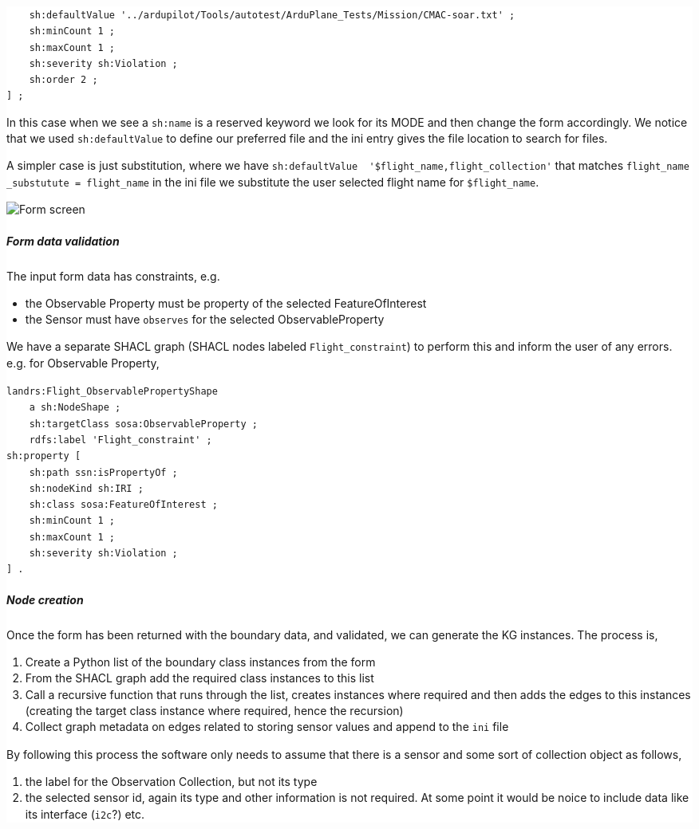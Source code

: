 ```
    sh:defaultValue '../ardupilot/Tools/autotest/ArduPlane_Tests/Mission/CMAC-soar.txt' ;
    sh:minCount 1 ;
    sh:maxCount 1 ;
    sh:severity sh:Violation ;
    sh:order 2 ;
] ;
```
In this case when we see a ```sh:name``` is a reserved keyword we look for its MODE and then change the form accordingly. We notice that we used ```sh:defaultValue``` to define our preferred file and the ini entry gives the file location to search for files.

A simpler case is just substitution, where we have ```sh:defaultValue  '$flight_name,flight_collection'``` that matches ```flight_name_substutute = flight_name``` in the ini file we substitute the user selected flight name for ```$flight_name```.

![Form screen](https://raw.githubusercontent.com/wiki/landrs-toolkit/landrs-drone-TOAST/images/Form_screen.png)

##### Form data validation
The input form data has constraints, e.g.
* the Observable Property must be property of the selected FeatureOfInterest
* the Sensor must have ```observes``` for the selected ObservableProperty

We have a separate SHACL graph (SHACL nodes labeled ```Flight_constraint```) to perform this and inform the user of any errors. e.g. for Observable Property,
```
landrs:Flight_ObservablePropertyShape
    a sh:NodeShape ;
    sh:targetClass sosa:ObservableProperty ;
    rdfs:label 'Flight_constraint' ;
sh:property [
    sh:path ssn:isPropertyOf ;
    sh:nodeKind sh:IRI ;
    sh:class sosa:FeatureOfInterest ;
    sh:minCount 1 ;
    sh:maxCount 1 ;
    sh:severity sh:Violation ;
] .
```

##### Node creation
Once the form has been returned with the boundary data, and validated, we can generate the KG instances. The process is,
1. Create a Python list of the boundary class instances from the form
1. From the SHACL graph add the required class instances to this list
1. Call a recursive function that runs through the list, creates instances where required and then adds the edges to this instances (creating the target class instance where required, hence the recursion)
1. Collect graph metadata on edges related to storing sensor values and append to the ```ini``` file

By following this process the software only needs to assume that there is a sensor and some sort of collection object as follows,
1. the label for the Observation Collection, but not its type 
1. the selected sensor id, again its type and other information is not required. At some point it would be noice to include data like its interface (```i2c```?) etc.
